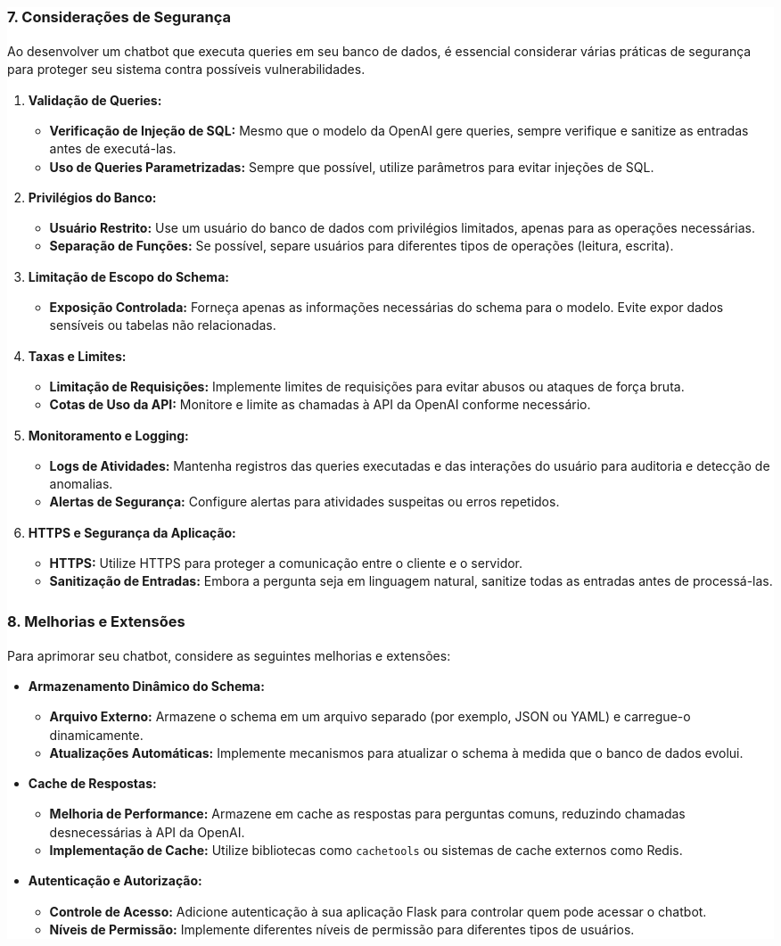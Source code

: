 ### 7. Considerações de Segurança

Ao desenvolver um chatbot que executa queries em seu banco de dados, é essencial considerar várias práticas de segurança para proteger seu sistema contra possíveis vulnerabilidades.

1. **Validação de Queries:**
   - **Verificação de Injeção de SQL:** Mesmo que o modelo da OpenAI gere queries, sempre verifique e sanitize as entradas antes de executá-las.
   - **Uso de Queries Parametrizadas:** Sempre que possível, utilize parâmetros para evitar injeções de SQL.

2. **Privilégios do Banco:**
   - **Usuário Restrito:** Use um usuário do banco de dados com privilégios limitados, apenas para as operações necessárias.
   - **Separação de Funções:** Se possível, separe usuários para diferentes tipos de operações (leitura, escrita).

3. **Limitação de Escopo do Schema:**
   - **Exposição Controlada:** Forneça apenas as informações necessárias do schema para o modelo. Evite expor dados sensíveis ou tabelas não relacionadas.

4. **Taxas e Limites:**
   - **Limitação de Requisições:** Implemente limites de requisições para evitar abusos ou ataques de força bruta.
   - **Cotas de Uso da API:** Monitore e limite as chamadas à API da OpenAI conforme necessário.

5. **Monitoramento e Logging:**
   - **Logs de Atividades:** Mantenha registros das queries executadas e das interações do usuário para auditoria e detecção de anomalias.
   - **Alertas de Segurança:** Configure alertas para atividades suspeitas ou erros repetidos.

6. **HTTPS e Segurança da Aplicação:**
   - **HTTPS:** Utilize HTTPS para proteger a comunicação entre o cliente e o servidor.
   - **Sanitização de Entradas:** Embora a pergunta seja em linguagem natural, sanitize todas as entradas antes de processá-las.

### 8. Melhorias e Extensões

Para aprimorar seu chatbot, considere as seguintes melhorias e extensões:

- **Armazenamento Dinâmico do Schema:**
  - **Arquivo Externo:** Armazene o schema em um arquivo separado (por exemplo, JSON ou YAML) e carregue-o dinamicamente.
  - **Atualizações Automáticas:** Implemente mecanismos para atualizar o schema à medida que o banco de dados evolui.

- **Cache de Respostas:**
  - **Melhoria de Performance:** Armazene em cache as respostas para perguntas comuns, reduzindo chamadas desnecessárias à API da OpenAI.
  - **Implementação de Cache:** Utilize bibliotecas como `cachetools` ou sistemas de cache externos como Redis.

- **Autenticação e Autorização:**
  - **Controle de Acesso:** Adicione autenticação à sua aplicação Flask para controlar quem pode acessar o chatbot.
  - **Níveis de Permissão:** Implemente diferentes níveis de permissão para diferentes tipos de usuários.
